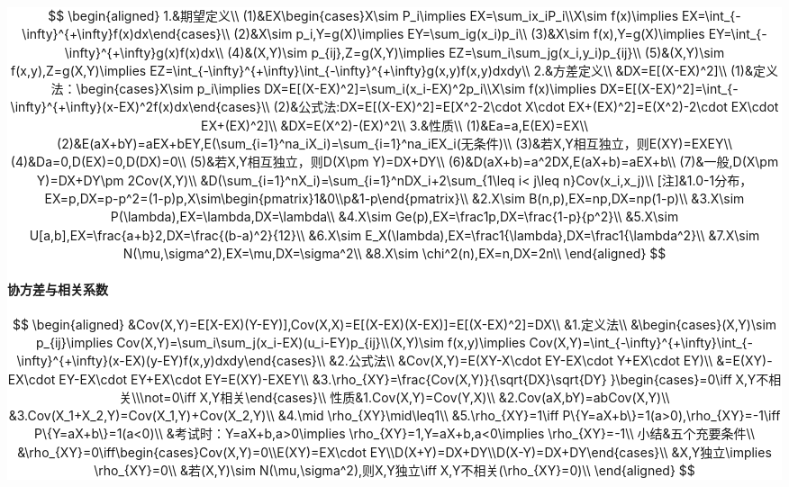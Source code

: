$$
\begin{aligned}
1.&期望定义\\
(1)&EX\begin{cases}X\sim P_i\implies EX=\sum_ix_iP_i\\X\sim f(x)\implies EX=\int_{-\infty}^{+\infty}f(x)dx\end{cases}\\
(2)&X\sim p_i,Y=g(X)\implies EY=\sum_ig(x_i)p_i\\
(3)&X\sim f(x),Y=g(X)\implies EY=\int_{-\infty}^{+\infty}g(x)f(x)dx\\
(4)&(X,Y)\sim p_{ij},Z=g(X,Y)\implies EZ=\sum_i\sum_jg(x_i,y_i)p_{ij}\\
(5)&(X,Y)\sim f(x,y),Z=g(X,Y)\implies EZ=\int_{-\infty}^{+\infty}\int_{-\infty}^{+\infty}g(x,y)f(x,y)dxdy\\
2.&方差定义\\
&DX=E[(X-EX)^2]\\
(1)&定义法：\begin{cases}X\sim p_i\implies DX=E[(X-EX)^2]=\sum_i(x_i-EX)^2p_i\\X\sim f(x)\implies DX=E[(X-EX)^2]=\int_{-\infty}^{+\infty}(x-EX)^2f(x)dx\end{cases}\\
(2)&公式法:DX=E[(X-EX)^2]=E[X^2-2\cdot X\cdot EX+(EX)^2]=E(X^2)-2\cdot EX\cdot EX+(EX)^2]\\
&DX=E(X^2)-(EX)^2\\
3.&性质\\
(1)&Ea=a,E(EX)=EX\\
(2)&E(aX+bY)=aEX+bEY,E(\sum_{i=1}^na_iX_i)=\sum_{i=1}^na_iEX_i(无条件)\\
(3)&若X,Y相互独立，则E(XY)=EXEY\\
(4)&Da=0,D(EX)=0,D(DX)=0\\
(5)&若X,Y相互独立，则D(X\pm Y)=DX+DY\\
(6)&D(aX+b)=a^2DX,E(aX+b)=aEX+b\\
(7)&一般,D(X\pm Y)=DX+DY\pm 2Cov(X,Y)\\
&D(\sum_{i=1}^nX_i)=\sum_{i=1}^nDX_i+2\sum_{1\leq i< j\leq n}Cov(x_i,x_j)\\
[注]&1.0-1分布，EX=p,DX=p-p^2=(1-p)p,X\sim\begin{pmatrix}1&0\\p&1-p\end{pmatrix}\\
&2.X\sim B(n,p),EX=np,DX=np(1-p)\\
&3.X\sim P(\lambda),EX=\lambda,DX=\lambda\\
&4.X\sim Ge(p),EX=\frac1p,DX=\frac{1-p}{p^2}\\
&5.X\sim U[a,b],EX=\frac{a+b}2,DX=\frac{(b-a)^2}{12}\\
&6.X\sim E_X(\lambda),EX=\frac1{\lambda},DX=\frac1{\lambda^2}\\
&7.X\sim N(\mu,\sigma^2),EX=\mu,DX=\sigma^2\\
&8.X\sim \chi^2(n),EX=n,DX=2n\\
\end{aligned}
$$

#### 协方差与相关系数

$$
\begin{aligned}
&Cov(X,Y)=E[X-EX)(Y-EY)],Cov(X,X)=E[(X-EX)(X-EX)]=E[(X-EX)^2]=DX\\
&1.定义法\\
&\begin{cases}(X,Y)\sim p_{ij}\implies Cov(X,Y)=\sum_i\sum_j(x_i-EX)(u_i-EY)p_{ij}\\(X,Y)\sim f(x,y)\implies Cov(X,Y)=\int_{-\infty}^{+\infty}\int_{-\infty}^{+\infty}(x-EX)(y-EY)f(x,y)dxdy\end{cases}\\
&2.公式法\\
&Cov(X,Y)=E(XY-X\cdot EY-EX\cdot Y+EX\cdot EY)\\
&=E(XY)-EX\cdot EY-EX\cdot EY+EX\cdot EY=E(XY)-EXEY\\
&3.\rho_{XY}=\frac{Cov(X,Y)}{\sqrt{DX}\sqrt{DY} }\begin{cases}=0\iff X,Y不相关\\\not=0\iff X,Y相关\end{cases}\\
性质&1.Cov(X,Y)=Cov(Y,X)\\
&2.Cov(aX,bY)=abCov(X,Y)\\
&3.Cov(X_1+X_2,Y)=Cov(X_1,Y)+Cov(X_2,Y)\\
&4.\mid \rho_{XY}\mid\leq1\\
&5.\rho_{XY}=1\iff P\{Y=aX+b\}=1(a>0),\rho_{XY}=-1\iff P\{Y=aX+b\}=1(a<0)\\
&考试时：Y=aX+b,a>0\implies \rho_{XY}=1,Y=aX+b,a<0\implies \rho_{XY}=-1\\
小结&五个充要条件\\
&\rho_{XY}=0\iff\begin{cases}Cov(X,Y)=0\\E(XY)=EX\cdot EY\\D(X+Y)=DX+DY\\D(X-Y)=DX+DY\end{cases}\\
&X,Y独立\implies \rho_{XY}=0\\
&若(X,Y)\sim N(\mu,\sigma^2),则X,Y独立\iff X,Y不相关(\rho_{XY}=0)\\
\end{aligned}
$$
